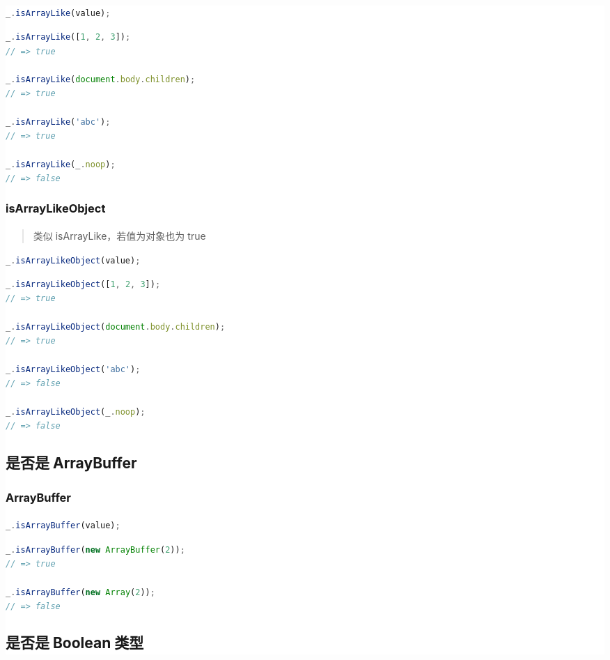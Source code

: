 ```javascript
_.isArrayLike(value);
```
```javascript
_.isArrayLike([1, 2, 3]);
// => true
 
_.isArrayLike(document.body.children);
// => true
 
_.isArrayLike('abc');
// => true
 
_.isArrayLike(_.noop);
// => false
```

### isArrayLikeObject
> 类似 isArrayLike，若值为对象也为 true

```javascript
_.isArrayLikeObject(value);
```
```javascript
_.isArrayLikeObject([1, 2, 3]);
// => true
 
_.isArrayLikeObject(document.body.children);
// => true
 
_.isArrayLikeObject('abc');
// => false
 
_.isArrayLikeObject(_.noop);
// => false
```

## 是否是 ArrayBuffer

### ArrayBuffer

```javascript
_.isArrayBuffer(value);
```
```javascript
_.isArrayBuffer(new ArrayBuffer(2));
// => true
 
_.isArrayBuffer(new Array(2));
// => false
```

## 是否是 Boolean 类型

